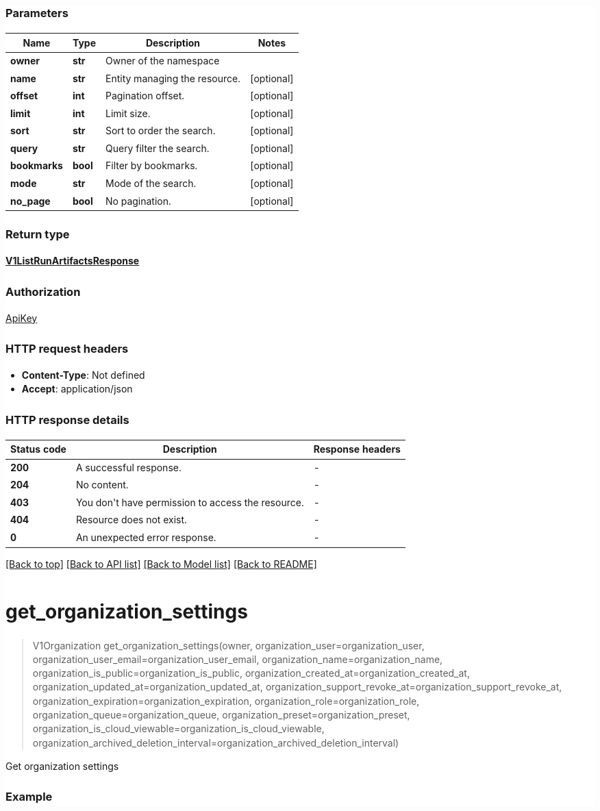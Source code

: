 ### Parameters

Name | Type | Description  | Notes
------------- | ------------- | ------------- | -------------
 **owner** | **str**| Owner of the namespace | 
 **name** | **str**| Entity managing the resource. | [optional] 
 **offset** | **int**| Pagination offset. | [optional] 
 **limit** | **int**| Limit size. | [optional] 
 **sort** | **str**| Sort to order the search. | [optional] 
 **query** | **str**| Query filter the search. | [optional] 
 **bookmarks** | **bool**| Filter by bookmarks. | [optional] 
 **mode** | **str**| Mode of the search. | [optional] 
 **no_page** | **bool**| No pagination. | [optional] 

### Return type

[**V1ListRunArtifactsResponse**](V1ListRunArtifactsResponse.md)

### Authorization

[ApiKey](../README.md#ApiKey)

### HTTP request headers

 - **Content-Type**: Not defined
 - **Accept**: application/json

### HTTP response details
| Status code | Description | Response headers |
|-------------|-------------|------------------|
**200** | A successful response. |  -  |
**204** | No content. |  -  |
**403** | You don&#39;t have permission to access the resource. |  -  |
**404** | Resource does not exist. |  -  |
**0** | An unexpected error response. |  -  |

[[Back to top]](#) [[Back to API list]](../README.md#documentation-for-api-endpoints) [[Back to Model list]](../README.md#documentation-for-models) [[Back to README]](../README.md)

# **get_organization_settings**
> V1Organization get_organization_settings(owner, organization_user=organization_user, organization_user_email=organization_user_email, organization_name=organization_name, organization_is_public=organization_is_public, organization_created_at=organization_created_at, organization_updated_at=organization_updated_at, organization_support_revoke_at=organization_support_revoke_at, organization_expiration=organization_expiration, organization_role=organization_role, organization_queue=organization_queue, organization_preset=organization_preset, organization_is_cloud_viewable=organization_is_cloud_viewable, organization_archived_deletion_interval=organization_archived_deletion_interval)

Get organization settings

### Example
